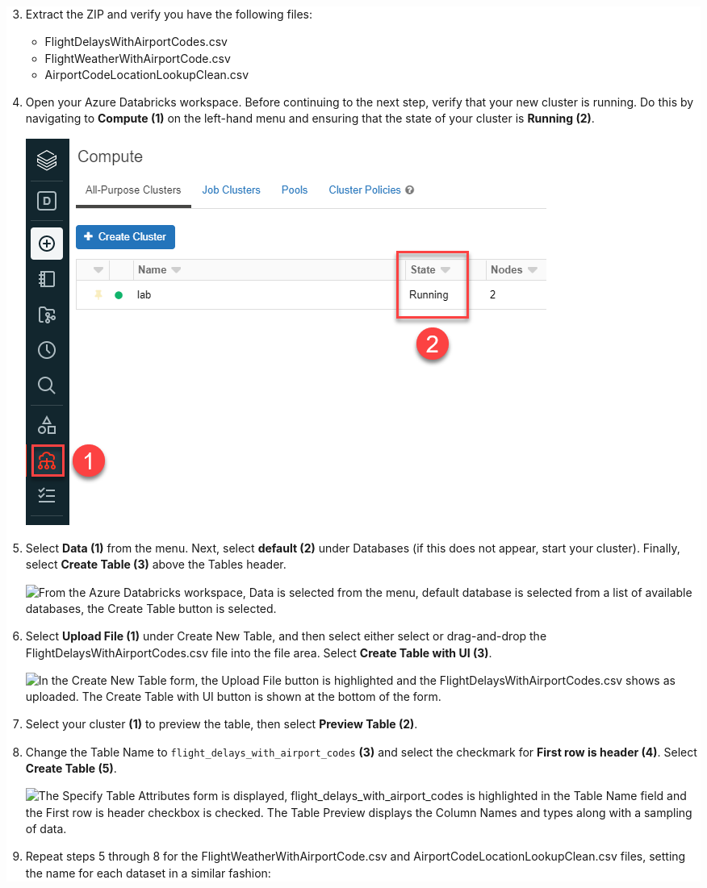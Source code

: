 3. Extract the ZIP and verify you have the following files:

   - FlightDelaysWithAirportCodes.csv
   - FlightWeatherWithAirportCode.csv
   - AirportCodeLocationLookupClean.csv

4. Open your Azure Databricks workspace. Before continuing to the next step, verify that your new cluster is running. Do this by navigating to **Compute (1)** on the left-hand menu and ensuring that the state of your cluster is **Running (2)**.

   ![The Clusters menu item is selected and the cluster is shown indicating that it is in the Running state.](media/azure-databricks-clusters-running.png 'Clusters')

5. Select **Data (1)** from the menu. Next, select **default (2)** under Databases (if this does not appear, start your cluster). Finally, select **Create Table (3)** above the Tables header.

   ![From the Azure Databricks workspace, Data is selected from the menu, default database is selected from a list of available databases, the Create Table button is selected.](media/azure-databricks-create-tables.png 'Create new table')

6. Select **Upload File (1)** under Create New Table, and then select either select or drag-and-drop the FlightDelaysWithAirportCodes.csv file into the file area. Select **Create Table with UI (3)**.

   ![In the Create New Table form, the Upload File button is highlighted and the FlightDelaysWithAirportCodes.csv shows as uploaded. The Create Table with UI button is shown at the bottom of the form.](media/create-flight-delays-table-ui.png 'Create new table')

7. Select your cluster **(1)** to preview the table, then select **Preview Table (2)**.

8. Change the Table Name to `flight_delays_with_airport_codes` **(3)** and select the checkmark for **First row is header (4)**. Select **Create Table (5)**.

   ![The Specify Table Attributes form is displayed, flight_delays_with_airport_codes is highlighted in the Table Name field and the First row is header checkbox is checked. The Table Preview displays the Column Names and types along with a sampling of data.](media/flight-delays-attributes.png 'Rename table')

9. Repeat steps 5 through 8 for the FlightWeatherWithAirportCode.csv and AirportCodeLocationLookupClean.csv files, setting the name for each dataset in a similar fashion:
